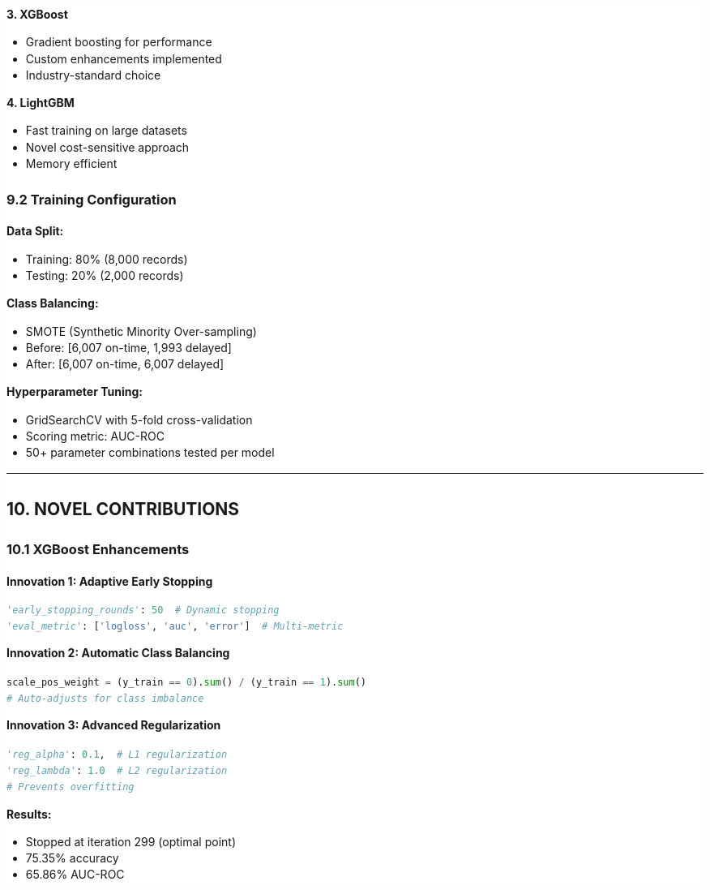 **3. XGBoost**
- Gradient boosting for performance
- Custom enhancements implemented
- Industry-standard choice

**4. LightGBM**
- Fast training on large datasets
- Novel cost-sensitive approach
- Memory efficient

### 9.2 Training Configuration

**Data Split:**
- Training: 80% (8,000 records)
- Testing: 20% (2,000 records)

**Class Balancing:**
- SMOTE (Synthetic Minority Over-sampling)
- Before: [6,007 on-time, 1,993 delayed]
- After: [6,007 on-time, 6,007 delayed]

**Hyperparameter Tuning:**
- GridSearchCV with 5-fold cross-validation
- Scoring metric: AUC-ROC
- 50+ parameter combinations tested per model

---

## 10. NOVEL CONTRIBUTIONS

### 10.1 XGBoost Enhancements

**Innovation 1: Adaptive Early Stopping**
```python
'early_stopping_rounds': 50  # Dynamic stopping
'eval_metric': ['logloss', 'auc', 'error']  # Multi-metric
```

**Innovation 2: Automatic Class Balancing**
```python
scale_pos_weight = (y_train == 0).sum() / (y_train == 1).sum()
# Auto-adjusts for class imbalance
```

**Innovation 3: Advanced Regularization**
```python
'reg_alpha': 0.1,  # L1 regularization
'reg_lambda': 1.0  # L2 regularization
# Prevents overfitting
```

**Results:**
- Stopped at iteration 299 (optimal point)
- 75.35% accuracy
- 65.86% AUC-ROC
